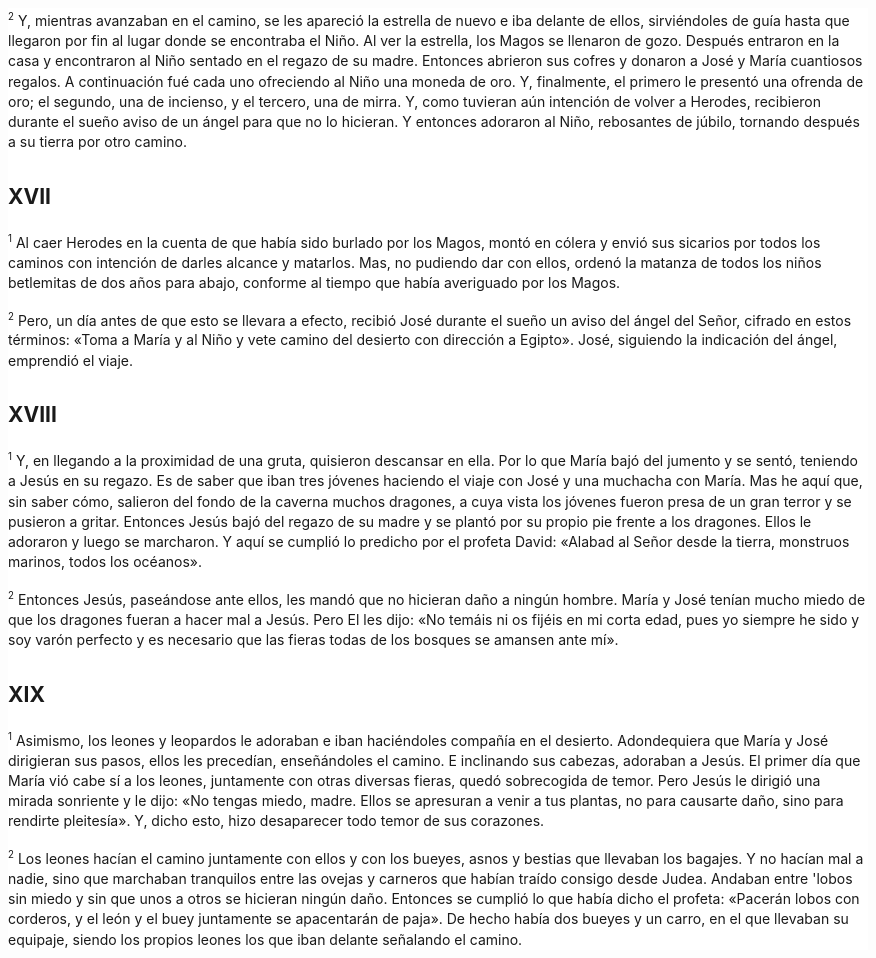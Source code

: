 <span id="v16_2"><sup><small>2</small></sup></span>  Y, mientras avanzaban en el camino, se les apareció la estrella de nuevo e iba delante de ellos, sirviéndoles de guía hasta que llegaron por fin al lugar donde se encontraba el Niño. Al ver la estrella, los Magos se llenaron de gozo. Después entraron en la casa y encontraron al Niño sentado en el regazo de su madre. Entonces abrieron sus cofres y donaron a José y María cuantiosos regalos. A continuación fué cada uno ofreciendo al Niño una moneda de oro. Y, finalmente, el primero le presentó una ofrenda de oro; el segundo, una de incienso, y el tercero, una de mirra. Y, como tuvieran aún intención de volver a Herodes, recibieron durante el sueño aviso de un ángel para que no lo hicieran. Y entonces adoraron al Niño, rebosantes de júbilo, tornando después a su tierra por otro camino.

## XVII

<span id="v17_1"><sup><small>1</small></sup></span>  Al caer Herodes en la cuenta de que había sido burlado por los Magos, montó en cólera y envió sus sicarios por todos los caminos con intención de darles alcance y matarlos. Mas, no pudiendo dar con ellos, ordenó la matanza de todos los niños betlemitas de dos años para abajo, conforme al tiempo que había averiguado por los Magos.

<span id="v17_2"><sup><small>2</small></sup></span>  Pero, un día antes de que esto se llevara a efecto, recibió José durante el sueño un aviso del ángel del Señor, cifrado en estos términos: «Toma a María y al Niño y vete camino del desierto con dirección a Egipto». José, siguiendo la indicación del ángel, emprendió el viaje.

## XVIII

<span id="v18_1"><sup><small>1</small></sup></span>  Y, en llegando a la proximidad de una gruta, quisieron descansar en ella. Por lo que María bajó del jumento y se sentó, teniendo a Jesús en su regazo. Es de saber que iban tres jóvenes haciendo el viaje con José y una muchacha con María. Mas he aquí que, sin saber cómo, salieron del fondo de la caverna muchos dragones, a cuya vista los jóvenes fueron presa de un gran terror y se pusieron a gritar. Entonces Jesús bajó del regazo de su madre y se plantó por su propio pie frente a los dragones. Ellos le adoraron y luego se marcharon. Y aquí se cumplió lo predicho por el profeta David: «Alabad al Señor desde la tierra, monstruos marinos, todos los océanos».

<span id="v18_2"><sup><small>2</small></sup></span>  Entonces Jesús, paseándose ante ellos, les mandó que no hicieran daño a ningún hombre. María y José tenían mucho miedo de que los dragones fueran a hacer mal a Jesús. Pero El les dijo: «No temáis ni os fijéis en mi corta edad, pues yo siempre he sido y soy varón perfecto y es necesario que las fieras todas de los bosques se amansen ante mí».

## XIX

<span id="v19_1"><sup><small>1</small></sup></span>  Asimismo, los leones y leopardos le adoraban e iban haciéndoles compañía en el desierto. Adondequiera que María y José dirigieran sus pasos, ellos les precedían, enseñándoles el camino. E inclinando sus cabezas, adoraban a Jesús. El primer día que María vió cabe sí a los leones, juntamente con otras diversas fieras, quedó sobrecogida de temor. Pero Jesús le dirigió una mirada sonriente y le dijo: «No tengas miedo, madre. Ellos se apresuran a venir a tus plantas, no para causarte daño, sino para rendirte pleitesía». Y, dicho esto, hizo desaparecer todo temor de sus corazones.

<span id="v19_2"><sup><small>2</small></sup></span>  Los leones hacían el camino juntamente con ellos y con los bueyes, asnos y bestias que llevaban los bagajes. Y no hacían mal a nadie, sino que marchaban tranquilos entre las ovejas y carneros que habían traído consigo desde Judea. Andaban entre 'lobos sin miedo y sin que unos a otros se hicieran ningún daño. Entonces se cumplió lo que había dicho el profeta: «Pacerán lobos con corderos, y el león y el buey juntamente se apacentarán de paja». De hecho había dos bueyes y un carro, en el que llevaban su equipaje, siendo los propios leones los que iban delante señalando el camino.
